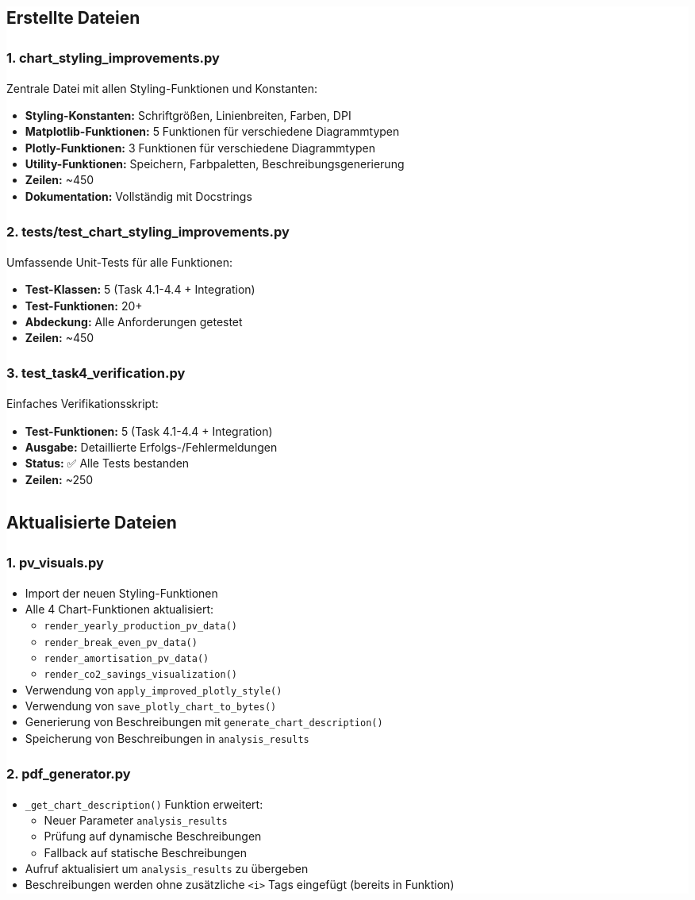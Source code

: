 ## Erstellte Dateien

### 1. chart_styling_improvements.py

Zentrale Datei mit allen Styling-Funktionen und Konstanten:

- **Styling-Konstanten:** Schriftgrößen, Linienbreiten, Farben, DPI
- **Matplotlib-Funktionen:** 5 Funktionen für verschiedene Diagrammtypen
- **Plotly-Funktionen:** 3 Funktionen für verschiedene Diagrammtypen
- **Utility-Funktionen:** Speichern, Farbpaletten, Beschreibungsgenerierung
- **Zeilen:** ~450
- **Dokumentation:** Vollständig mit Docstrings

### 2. tests/test_chart_styling_improvements.py

Umfassende Unit-Tests für alle Funktionen:

- **Test-Klassen:** 5 (Task 4.1-4.4 + Integration)
- **Test-Funktionen:** 20+
- **Abdeckung:** Alle Anforderungen getestet
- **Zeilen:** ~450

### 3. test_task4_verification.py

Einfaches Verifikationsskript:

- **Test-Funktionen:** 5 (Task 4.1-4.4 + Integration)
- **Ausgabe:** Detaillierte Erfolgs-/Fehlermeldungen
- **Status:** ✅ Alle Tests bestanden
- **Zeilen:** ~250

## Aktualisierte Dateien

### 1. pv_visuals.py

- Import der neuen Styling-Funktionen
- Alle 4 Chart-Funktionen aktualisiert:
  - `render_yearly_production_pv_data()`
  - `render_break_even_pv_data()`
  - `render_amortisation_pv_data()`
  - `render_co2_savings_visualization()`
- Verwendung von `apply_improved_plotly_style()`
- Verwendung von `save_plotly_chart_to_bytes()`
- Generierung von Beschreibungen mit `generate_chart_description()`
- Speicherung von Beschreibungen in `analysis_results`

### 2. pdf_generator.py

- `_get_chart_description()` Funktion erweitert:
  - Neuer Parameter `analysis_results`
  - Prüfung auf dynamische Beschreibungen
  - Fallback auf statische Beschreibungen
- Aufruf aktualisiert um `analysis_results` zu übergeben
- Beschreibungen werden ohne zusätzliche `<i>` Tags eingefügt (bereits in Funktion)
